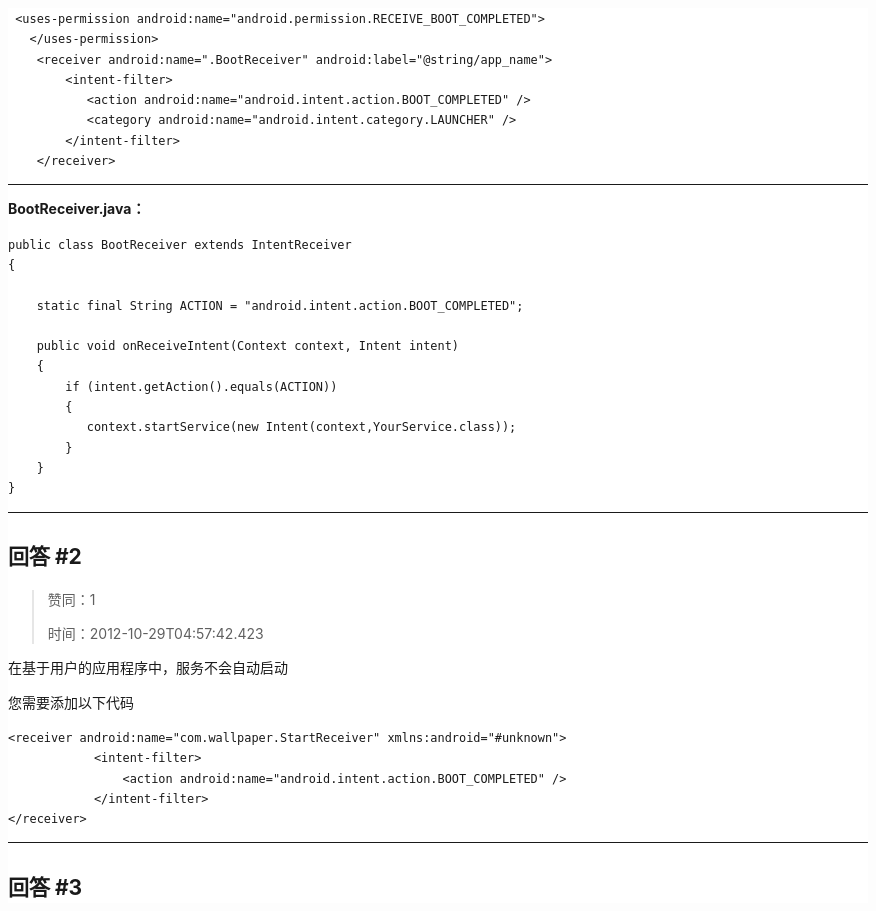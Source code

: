 ```
 <uses-permission android:name="android.permission.RECEIVE_BOOT_COMPLETED">
   </uses-permission>
    <receiver android:name=".BootReceiver" android:label="@string/app_name"> 
        <intent-filter> 
           <action android:name="android.intent.action.BOOT_COMPLETED" /> 
           <category android:name="android.intent.category.LAUNCHER" /> 
        </intent-filter> 
    </receiver> 
```

* * *

**BootReceiver.java：**

```
public class BootReceiver extends IntentReceiver 
{

    static final String ACTION = "android.intent.action.BOOT_COMPLETED";

    public void onReceiveIntent(Context context, Intent intent) 
    {
        if (intent.getAction().equals(ACTION)) 
        {
           context.startService(new Intent(context,YourService.class));
        }
    }
} 
```

* * *

## 回答 #2

> 赞同：1
> 
> 时间：2012-10-29T04:57:42.423

在基于用户的应用程序中，服务不会自动启动

您需要添加以下代码

```
<receiver android:name="com.wallpaper.StartReceiver" xmlns:android="#unknown">
            <intent-filter>
                <action android:name="android.intent.action.BOOT_COMPLETED" />
            </intent-filter>
</receiver> 
```

* * *

## 回答 #3
